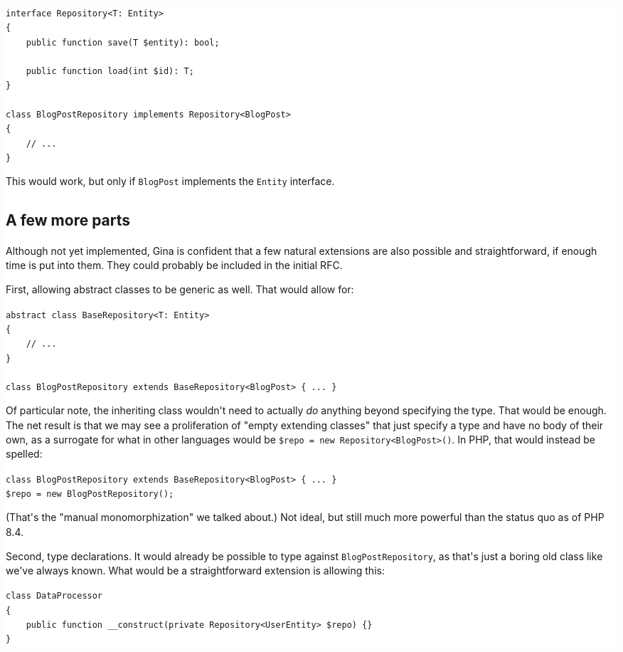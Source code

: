 ```
interface Repository<T: Entity>
{
    public function save(T $entity): bool;

    public function load(int $id): T;
}

class BlogPostRepository implements Repository<BlogPost>
{
    // ...
}
```

This would work, but only if `BlogPost` implements the `Entity` interface.

## A few more parts

Although not yet implemented, Gina is confident that a few natural extensions are also possible and straightforward, if enough time is put into them. They could probably be included in the initial RFC.

First, allowing abstract classes to be generic as well. That would allow for:

```
abstract class BaseRepository<T: Entity>
{ 
    // ...
}

class BlogPostRepository extends BaseRepository<BlogPost> { ... }
```

Of particular note, the inheriting class wouldn't need to actually _do_ anything beyond specifying the type. That would be enough. The net result is that we may see a proliferation of "empty extending classes" that just specify a type and have no body of their own, as a surrogate for what in other languages would be `$repo = new Repository<BlogPost>()`. In PHP, that would instead be spelled:

```
class BlogPostRepository extends BaseRepository<BlogPost> { ... }
$repo = new BlogPostRepository();
```

(That's the "manual monomorphization" we talked about.) Not ideal, but still much more powerful than the status quo as of PHP 8.4.

Second, type declarations. It would already be possible to type against `BlogPostRepository`, as that's just a boring old class like we've always known. What would be a straightforward extension is allowing this:

```
class DataProcessor
{
    public function __construct(private Repository<UserEntity> $repo) {}
}
```
